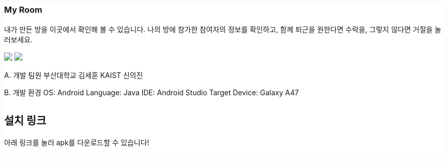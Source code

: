 ### My Room
내가 만든 방을 이곳에서 확인해 볼 수 있습니다. 나의 방에 참가한 참여자의 정보를 확인하고, 함께 퇴근을 원한다면 수락을, 그렇지 않다면 거절을 눌러보세요.
<P>
<img src="https://user-images.githubusercontent.com/101192772/178482001-d5048904-1e6b-4337-8732-712ab653c5f5.png" width="300">
<img src="https://user-images.githubusercontent.com/101192772/178482071-15d35f0f-7881-4d18-b14b-7e695e49be67.png" width="300">
</P>

A. 개발 팀원
부산대학교 김세훈
KAIST 신의진

B. 개발 환경
OS: Android
Language: Java
IDE: Android Studio
Target Device: Galaxy A47

## 설치 링크
아래 링크를 눌러 apk를 다운로드할 수 있습니다!  <br><br>
